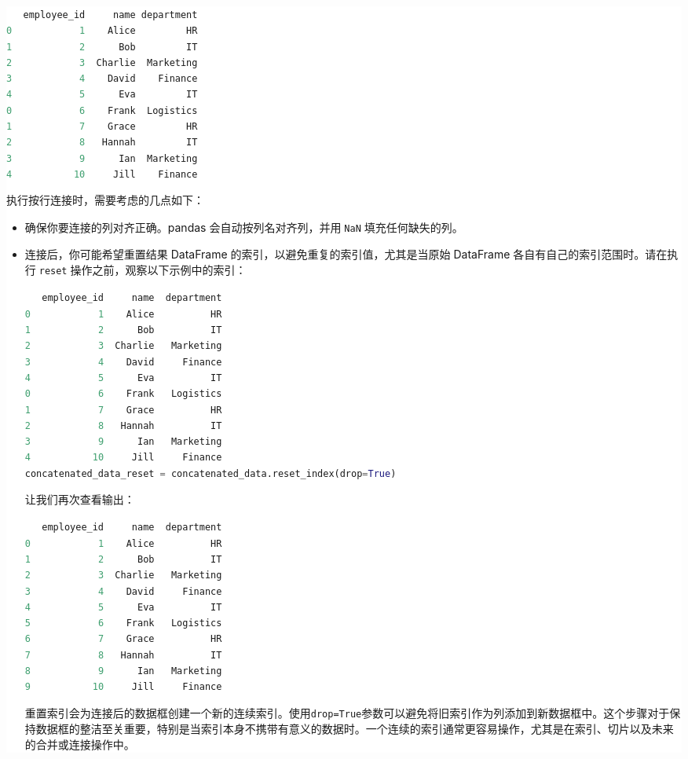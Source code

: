 ```py
   employee_id     name department
0            1    Alice         HR
1            2      Bob         IT
2            3  Charlie  Marketing
3            4    David    Finance
4            5      Eva         IT
0            6    Frank  Logistics
1            7    Grace         HR
2            8   Hannah         IT
3            9      Ian  Marketing
4           10     Jill    Finance
```

执行按行连接时，需要考虑的几点如下：

+   确保你要连接的列对齐正确。pandas 会自动按列名对齐列，并用 `NaN` 填充任何缺失的列。

+   连接后，你可能希望重置结果 DataFrame 的索引，以避免重复的索引值，尤其是当原始 DataFrame 各自有自己的索引范围时。请在执行 `reset` 操作之前，观察以下示例中的索引：

    ```py
       employee_id     name  department
    0            1    Alice          HR
    1            2      Bob          IT
    2            3  Charlie   Marketing
    3            4    David     Finance
    4            5      Eva          IT
    0            6    Frank   Logistics
    1            7    Grace          HR
    2            8   Hannah          IT
    3            9      Ian   Marketing
    4           10     Jill     Finance
    concatenated_data_reset = concatenated_data.reset_index(drop=True)
    ```

    让我们再次查看输出：

    ```py
       employee_id     name  department
    0            1    Alice          HR
    1            2      Bob          IT
    2            3  Charlie   Marketing
    3            4    David     Finance
    4            5      Eva          IT
    5            6    Frank   Logistics
    6            7    Grace          HR
    7            8   Hannah          IT
    8            9      Ian   Marketing
    9           10     Jill     Finance
    ```

    重置索引会为连接后的数据框创建一个新的连续索引。使用`drop=True`参数可以避免将旧索引作为列添加到新数据框中。这个步骤对于保持数据框的整洁至关重要，特别是当索引本身不携带有意义的数据时。一个连续的索引通常更容易操作，尤其是在索引、切片以及未来的合并或连接操作中。
